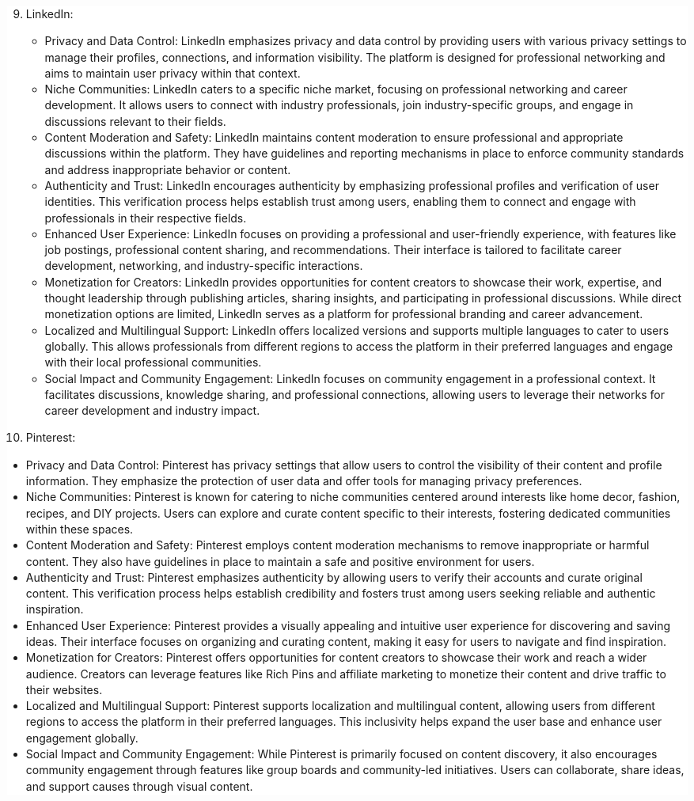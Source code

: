 9. LinkedIn:

   - Privacy and Data Control: LinkedIn emphasizes privacy and data control by providing users with various privacy settings to manage their profiles, connections, and information visibility. The platform is designed for professional networking and aims to maintain user privacy within that context.
   - Niche Communities: LinkedIn caters to a specific niche market, focusing on professional networking and career development. It allows users to connect with industry professionals, join industry-specific groups, and engage in discussions relevant to their fields.
   - Content Moderation and Safety: LinkedIn maintains content moderation to ensure professional and appropriate discussions within the platform. They have guidelines and reporting mechanisms in place to enforce community standards and address inappropriate behavior or content.
   - Authenticity and Trust: LinkedIn encourages authenticity by emphasizing professional profiles and verification of user identities. This verification process helps establish trust among users, enabling them to connect and engage with professionals in their respective fields.
   - Enhanced User Experience: LinkedIn focuses on providing a professional and user-friendly experience, with features like job postings, professional content sharing, and recommendations. Their interface is tailored to facilitate career development, networking, and industry-specific interactions.
   - Monetization for Creators: LinkedIn provides opportunities for content creators to showcase their work, expertise, and thought leadership through publishing articles, sharing insights, and participating in professional discussions. While direct monetization options are limited, LinkedIn serves as a platform for professional branding and career advancement.
   - Localized and Multilingual Support: LinkedIn offers localized versions and supports multiple languages to cater to users globally. This allows professionals from different regions to access the platform in their preferred languages and engage with their local professional communities.
   - Social Impact and Community Engagement: LinkedIn focuses on community engagement in a professional context. It facilitates discussions, knowledge sharing, and professional connections, allowing users to leverage their networks for career development and industry impact.

10. Pinterest:

- Privacy and Data Control: Pinterest has privacy settings that allow users to control the visibility of their content and profile information. They emphasize the protection of user data and offer tools for managing privacy preferences.
- Niche Communities: Pinterest is known for catering to niche communities centered around interests like home decor, fashion, recipes, and DIY projects. Users can explore and curate content specific to their interests, fostering dedicated communities within these spaces.
- Content Moderation and Safety: Pinterest employs content moderation mechanisms to remove inappropriate or harmful content. They also have guidelines in place to maintain a safe and positive environment for users.
- Authenticity and Trust: Pinterest emphasizes authenticity by allowing users to verify their accounts and curate original content. This verification process helps establish credibility and fosters trust among users seeking reliable and authentic inspiration.
- Enhanced User Experience: Pinterest provides a visually appealing and intuitive user experience for discovering and saving ideas. Their interface focuses on organizing and curating content, making it easy for users to navigate and find inspiration.
- Monetization for Creators: Pinterest offers opportunities for content creators to showcase their work and reach a wider audience. Creators can leverage features like Rich Pins and affiliate marketing to monetize their content and drive traffic to their websites.
- Localized and Multilingual Support: Pinterest supports localization and multilingual content, allowing users from different regions to access the platform in their preferred languages. This inclusivity helps expand the user base and enhance user engagement globally.
- Social Impact and Community Engagement: While Pinterest is primarily focused on content discovery, it also encourages community engagement through features like group boards and community-led initiatives. Users can collaborate, share ideas, and support causes through visual content.
